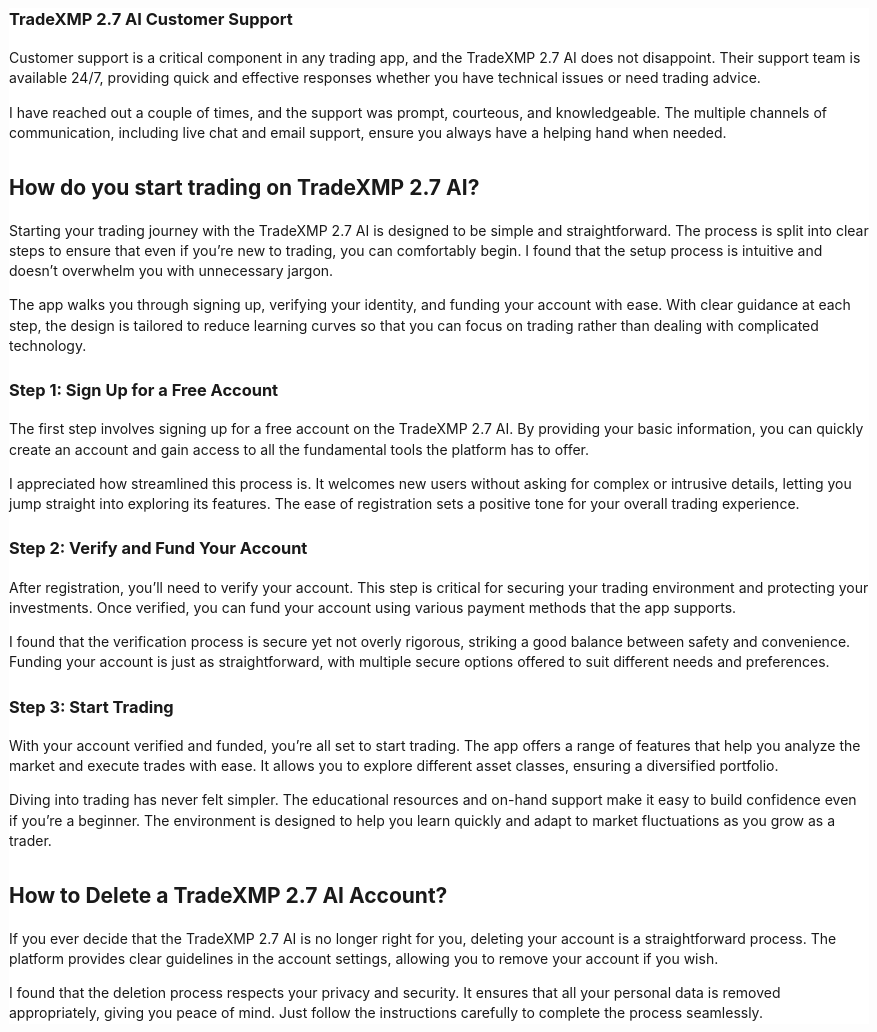 <h3 class="PlaygroundEditorTheme__h3" dir="ltr">TradeXMP 2.7 AI Customer Support</h3>
<p class="PlaygroundEditorTheme__paragraph" dir="ltr">Customer support is a critical component in any trading app, and the TradeXMP 2.7 AI does not disappoint. Their support team is available 24/7, providing quick and effective responses whether you have technical issues or need trading advice.</p>
<p class="PlaygroundEditorTheme__paragraph" dir="ltr">I have reached out a couple of times, and the support was prompt, courteous, and knowledgeable. The multiple channels of communication, including live chat and email support, ensure you always have a helping hand when needed.</p>

<h2 class="PlaygroundEditorTheme__h2" dir="ltr">How do you start trading on TradeXMP 2.7 AI?</h2>
<p class="PlaygroundEditorTheme__paragraph" dir="ltr">Starting your trading journey with the TradeXMP 2.7 AI is designed to be simple and straightforward. The process is split into clear steps to ensure that even if you’re new to trading, you can comfortably begin. I found that the setup process is intuitive and doesn’t overwhelm you with unnecessary jargon.</p>
<p class="PlaygroundEditorTheme__paragraph" dir="ltr">The app walks you through signing up, verifying your identity, and funding your account with ease. With clear guidance at each step, the design is tailored to reduce learning curves so that you can focus on trading rather than dealing with complicated technology.</p>

<h3 class="PlaygroundEditorTheme__h3" dir="ltr">Step 1: Sign Up for a Free Account</h3>
<p class="PlaygroundEditorTheme__paragraph" dir="ltr">The first step involves signing up for a free account on the TradeXMP 2.7 AI. By providing your basic information, you can quickly create an account and gain access to all the fundamental tools the platform has to offer.</p>
<p class="PlaygroundEditorTheme__paragraph" dir="ltr">I appreciated how streamlined this process is. It welcomes new users without asking for complex or intrusive details, letting you jump straight into exploring its features. The ease of registration sets a positive tone for your overall trading experience.</p>

<h3 class="PlaygroundEditorTheme__h3" dir="ltr">Step 2: Verify and Fund Your Account</h3>
<p class="PlaygroundEditorTheme__paragraph" dir="ltr">After registration, you’ll need to verify your account. This step is critical for securing your trading environment and protecting your investments. Once verified, you can fund your account using various payment methods that the app supports.</p>
<p class="PlaygroundEditorTheme__paragraph" dir="ltr">I found that the verification process is secure yet not overly rigorous, striking a good balance between safety and convenience. Funding your account is just as straightforward, with multiple secure options offered to suit different needs and preferences.</p>

<h3 class="PlaygroundEditorTheme__h3" dir="ltr">Step 3: Start Trading</h3>
<p class="PlaygroundEditorTheme__paragraph" dir="ltr">With your account verified and funded, you’re all set to start trading. The app offers a range of features that help you analyze the market and execute trades with ease. It allows you to explore different asset classes, ensuring a diversified portfolio.</p>
<p class="PlaygroundEditorTheme__paragraph" dir="ltr">Diving into trading has never felt simpler. The educational resources and on-hand support make it easy to build confidence even if you’re a beginner. The environment is designed to help you learn quickly and adapt to market fluctuations as you grow as a trader.</p>

<h2 class="PlaygroundEditorTheme__h2" dir="ltr">How to Delete a TradeXMP 2.7 AI Account?</h2>
<p class="PlaygroundEditorTheme__paragraph" dir="ltr">If you ever decide that the TradeXMP 2.7 AI is no longer right for you, deleting your account is a straightforward process. The platform provides clear guidelines in the account settings, allowing you to remove your account if you wish.</p>
<p class="PlaygroundEditorTheme__paragraph" dir="ltr">I found that the deletion process respects your privacy and security. It ensures that all your personal data is removed appropriately, giving you peace of mind. Just follow the instructions carefully to complete the process seamlessly.</p>
